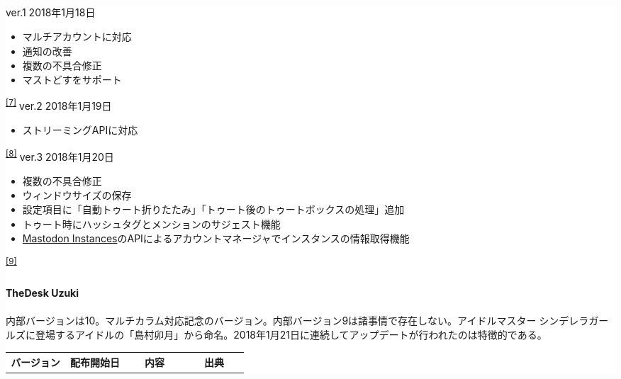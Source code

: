 <tr class="odd">
<td>ver.1</td>
<td>2018年1月18日</td>
<td><ul>
<li>マルチアカウントに対応</li>
<li>通知の改善</li>
<li>複数の不具合修正</li>
<li>マストどすをサポート</li>
</ul></td>
<td><sup><a href="#cite_note-12">[7]</a></sup></td>
</tr>
<tr class="even">
<td>ver.2</td>
<td>2018年1月19日</td>
<td><ul>
<li>ストリーミングAPIに対応</li>
</ul></td>
<td><sup><a href="#cite_note-13">[8]</a></sup></td>
</tr>
<tr class="odd">
<td>ver.3</td>
<td>2018年1月20日</td>
<td><ul>
<li>複数の不具合修正</li>
<li>ウィンドウサイズの保存</li>
<li>設定項目に「自動トゥート折りたたみ」「トゥート後のトゥートボックスの処理」追加</li>
<li>トゥート時にハッシュタグとメンションのサジェスト機能</li>
<li><a href="/Mastodon_Instances" title="Mastodon Instances">Mastodon Instances</a>のAPIによるアカウントマネージャでインスタンスの情報取得機能</li>
</ul></td>
<td><sup><a href="#cite_note-14">[9]</a></sup></td>
</tr>
</tbody>
</table>

#### TheDesk Uzuki

内部バージョンは10。マルチカラム対応記念のバージョン。内部バージョン9は諸事情で存在しない。アイドルマスター シンデレラガールズに登場するアイドルの「島村卯月」から命名。2018年1月21日に連続してアップデートが行われたのは特徴的である。

<table>
<colgroup>
<col style="width: 25%" />
<col style="width: 25%" />
<col style="width: 25%" />
<col style="width: 25%" />
</colgroup>
<tbody>
<tr class="header">
<th>バージョン</th>
<th>配布開始日</th>
<th>内容</th>
<th>出典</th>
</tr>
